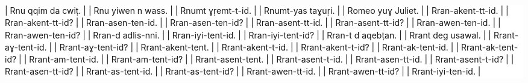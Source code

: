 | Rnu qqim da cwiṭ. |
| Rnu yiwen n wass. |
| Rnumt ɣṛemt-t-id. |
| Rnumt-yas taɣuṛi. |
| Romeo yuɣ Juliet. |
| Rran-akent-tt-id. |
| Rran-akent-tt-id? |
| Rran-asen-ten-id. |
| Rran-asen-ten-id? |
| Rran-asent-tt-id. |
| Rran-asent-tt-id? |
| Rran-awen-ten-id. |
| Rran-awen-ten-id? |
| Rran-d adlis-nni. |
| Rran-iyi-tent-id. |
| Rran-iyi-tent-id? |
| Rran-t d aqebṭan. |
| Rrant deg usawal. |
| Rrant-aɣ-tent-id. |
| Rrant-aɣ-tent-id? |
| Rrant-akent-tent. |
| Rrant-akent-t-id. |
| Rrant-akent-t-id? |
| Rrant-ak-tent-id. |
| Rrant-ak-tent-id? |
| Rrant-am-tent-id. |
| Rrant-am-tent-id? |
| Rrant-asent-tent. |
| Rrant-asent-t-id. |
| Rrant-asen-tt-id. |
| Rrant-asent-t-id? |
| Rrant-asen-tt-id? |
| Rrant-as-tent-id. |
| Rrant-as-tent-id? |
| Rrant-awen-tt-id. |
| Rrant-awen-tt-id? |
| Rrant-iyi-ten-id. |